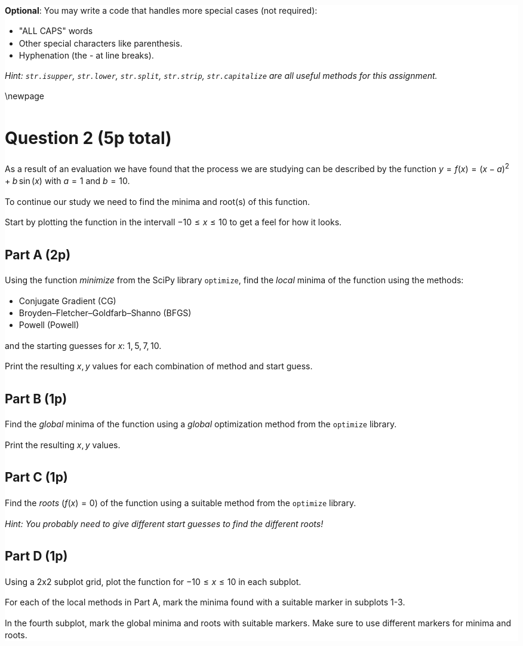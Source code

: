 **Optional**: You may write a code that handles more special cases (not required):

 * "ALL CAPS" words
 * Other special characters like parenthesis.
 * Hyphenation (the - at line breaks).

*Hint: `str.isupper`, `str.lower`, `str.split`, `str.strip`, `str.capitalize` are all useful methods for this assignment.*

\newpage

Question 2 (5p total)
=====================

As a result of an evaluation we have found that the process we are studying can be described by the function
$y = f(x) = (x - a)^2 + b \, \sin(x)$ with $a=1$ and $b=10$.

To continue our study we need to find the minima and root(s) of this function.

Start by plotting the function in the intervall $-10 \leq x \leq 10$ to get a feel for how it looks.

Part A (2p)
-----------
Using the function *minimize* from the SciPy library ```optimize```, find the _local_ minima of the function using the methods:

* Conjugate Gradient (CG)
* Broyden–Fletcher–Goldfarb–Shanno (BFGS)
* Powell (Powell)

and the starting guesses for $x$: $1, 5, 7, 10$.

Print the resulting $x, y$ values for each combination of method and start guess.

Part B (1p)
-----------
Find the _global_ minima of the function using a _global_ optimization method from the ```optimize``` library.

Print the resulting $x, y$ values.

Part C (1p)
-----------
Find the _roots_ ($f(x)=0$) of the function using a suitable method from the ```optimize``` library.

*Hint: You probably need to give different start guesses to find the different roots!*

Part D (1p)
-----------
Using a 2x2 subplot grid, plot the function for $-10 \leq x \leq 10$ in each subplot.

For each of the local methods in Part A, mark the minima found with a suitable marker in subplots 1-3.

In the fourth subplot, mark the global minima and roots with suitable markers. Make sure to use different markers for minima and roots.
